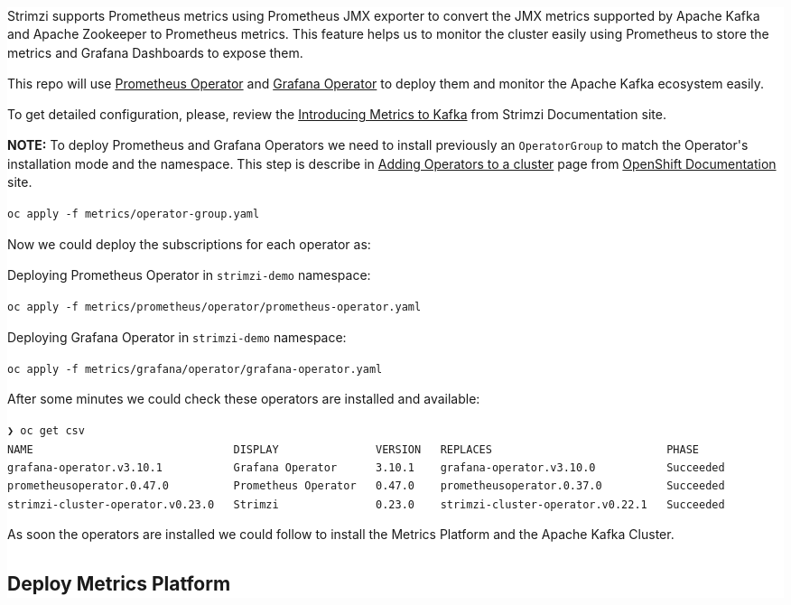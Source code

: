 Strimzi supports Prometheus metrics using Prometheus JMX exporter to convert the JMX metrics supported
by Apache Kafka and Apache Zookeeper to Prometheus metrics. This feature helps us to monitor the cluster
easily using Prometheus to store the metrics and Grafana Dashboards to expose them.

This repo will use [Prometheus Operator](https://operatorhub.io/operator/prometheus) and
[Grafana Operator](https://operatorhub.io/operator/grafana-operator) to deploy them and monitor the
Apache Kafka ecosystem easily.

To get detailed configuration, please, review the
[Introducing Metrics to Kafka](https://strimzi.io/docs/operators/latest/deploying.html#assembly-metrics-str)
from Strimzi Documentation site.

**NOTE:** To deploy Prometheus and Grafana Operators we need to install previously an `OperatorGroup` to match the
Operator's installation mode and the namespace. This step is describe in
[Adding Operators to a cluster](https://docs.openshift.com/container-platform/4.7/operators/admin/olm-adding-operators-to-cluster.html)
page from [OpenShift Documentation](https://docs.openshift.com/container-platform/4.7/welcome/index.html) site.

```shell script
oc apply -f metrics/operator-group.yaml
```

Now we could deploy the subscriptions for each operator as:

Deploying Prometheus Operator in ```strimzi-demo``` namespace:

```shell script
oc apply -f metrics/prometheus/operator/prometheus-operator.yaml
```

Deploying Grafana Operator in ```strimzi-demo``` namespace:

```shell script
oc apply -f metrics/grafana/operator/grafana-operator.yaml
```

After some minutes we could check these operators are installed and available:

```shell script
❯ oc get csv
NAME                               DISPLAY               VERSION   REPLACES                           PHASE
grafana-operator.v3.10.1           Grafana Operator      3.10.1    grafana-operator.v3.10.0           Succeeded
prometheusoperator.0.47.0          Prometheus Operator   0.47.0    prometheusoperator.0.37.0          Succeeded
strimzi-cluster-operator.v0.23.0   Strimzi               0.23.0    strimzi-cluster-operator.v0.22.1   Succeeded
```

As soon the operators are installed we could follow to install the Metrics Platform and the Apache Kafka Cluster.

## Deploy Metrics Platform
